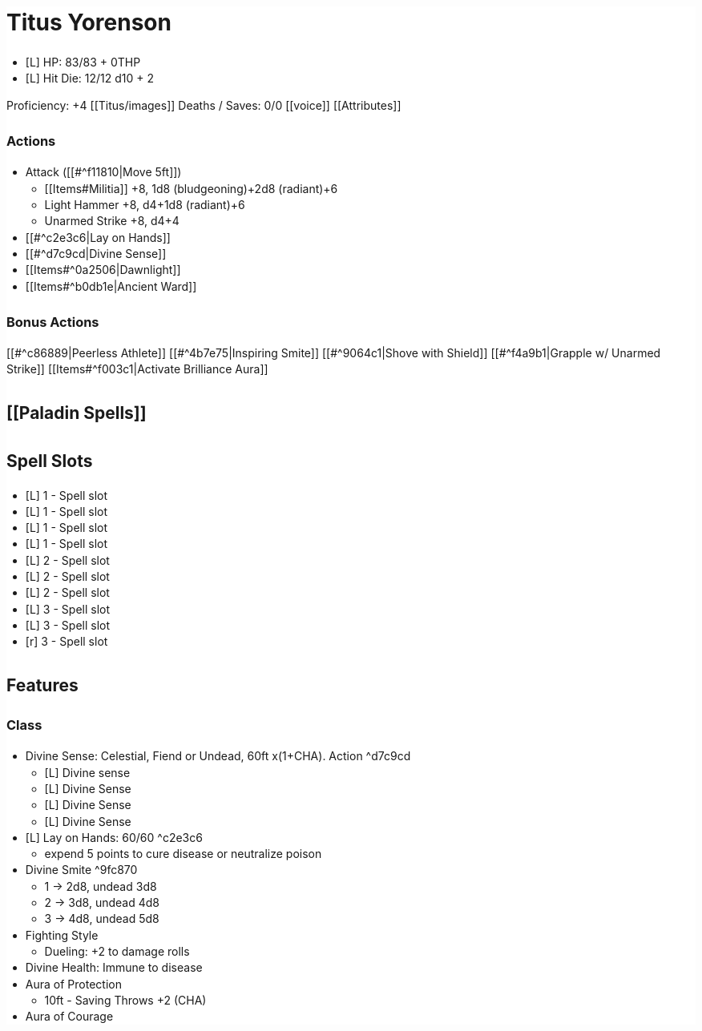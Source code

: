 # Titus Yorenson
- [L] HP: 83/83 + 0THP
- [L] Hit Die: 12/12 d10 + 2

Proficiency: +4
[[Titus/images]]
Deaths / Saves: 0/0
[[voice]]
[[Attributes]]
### Actions
- Attack ([[#^f11810|Move 5ft]])
  - [[Items#Militia]] +8, 1d8 (bludgeoning)+2d8 (radiant)+6
  - Light Hammer +8, d4+1d8 (radiant)+6
  - Unarmed Strike +8, d4+4
- [[#^c2e3c6|Lay on Hands]]
- [[#^d7c9cd|Divine Sense]]
- [[Items#^0a2506|Dawnlight]]
- [[Items#^b0db1e|Ancient Ward]]
### Bonus Actions
[[#^c86889|Peerless Athlete]]
[[#^4b7e75|Inspiring Smite]]
[[#^9064c1|Shove with Shield]]
[[#^f4a9b1|Grapple w/ Unarmed Strike]]
[[Items#^f003c1|Activate Brilliance Aura]]


## [[Paladin Spells]]
## Spell Slots
- [L] 1 - Spell slot
- [L] 1 - Spell slot
- [L] 1 - Spell slot
- [L] 1 - Spell slot
- [L] 2 - Spell slot
- [L] 2 - Spell slot
- [L] 2 - Spell slot
- [L] 3 - Spell slot
- [L] 3 - Spell slot
- [r] 3 - Spell slot
	

## Features
### Class
- Divine Sense: Celestial, Fiend or Undead, 60ft x(1+CHA). Action ^d7c9cd
	- [L] Divine sense
	- [L] Divine Sense
	- [L] Divine Sense
	- [L] Divine Sense
- [L] Lay on Hands:  60/60 ^c2e3c6
	- expend 5 points to cure disease or neutralize poison
- Divine Smite ^9fc870
	- 1 -> 2d8, undead 3d8
	- 2 -> 3d8, undead 4d8
	- 3 -> 4d8, undead 5d8
- Fighting Style
	- Dueling: +2 to damage rolls
- Divine Health: Immune to disease
- Aura of Protection
	- 10ft - Saving Throws +2 (CHA)
- Aura of Courage